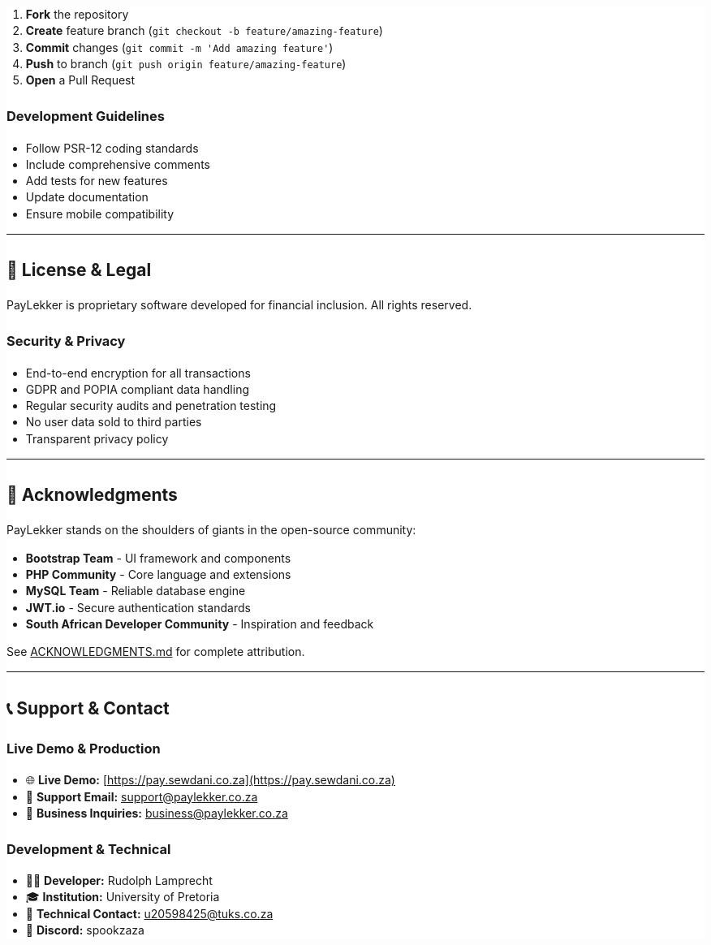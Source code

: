 1. **Fork** the repository
2. **Create** feature branch (`git checkout -b feature/amazing-feature`)
3. **Commit** changes (`git commit -m 'Add amazing feature'`)
4. **Push** to branch (`git push origin feature/amazing-feature`)
5. **Open** a Pull Request

### **Development Guidelines**
- Follow PSR-12 coding standards
- Include comprehensive comments
- Add tests for new features
- Update documentation
- Ensure mobile compatibility

---

## 📄 License & Legal

PayLekker is proprietary software developed for financial inclusion. All rights reserved.

### **Security & Privacy**
- End-to-end encryption for all transactions
- GDPR and POPIA compliant data handling
- Regular security audits and penetration testing
- No user data sold to third parties
- Transparent privacy policy

---

## 🙏 Acknowledgments

PayLekker stands on the shoulders of giants in the open-source community:

- **Bootstrap Team** - UI framework and components
- **PHP Community** - Core language and extensions  
- **MySQL Team** - Reliable database engine
- **JWT.io** - Secure authentication standards
- **South African Developer Community** - Inspiration and feedback

See [ACKNOWLEDGMENTS.md](docs/ACKNOWLEDGEMENTS.md) for complete attribution.

---

## 📞 Support & Contact

### **Live Demo & Production**
- 🌐 **Live Demo:** [https://pay.sewdani.co.za](https://pay.sewdani.co.za)
- 📧 **Support Email:** support@paylekker.co.za
- 💼 **Business Inquiries:** business@paylekker.co.za

### **Development & Technical**
- 👨‍💻 **Developer:** Rudolph Lamprecht
- 🎓 **Institution:** University of Pretoria
- 📧 **Technical Contact:** u20598425@tuks.co.za
- 💬 **Discord:** spookzaza
